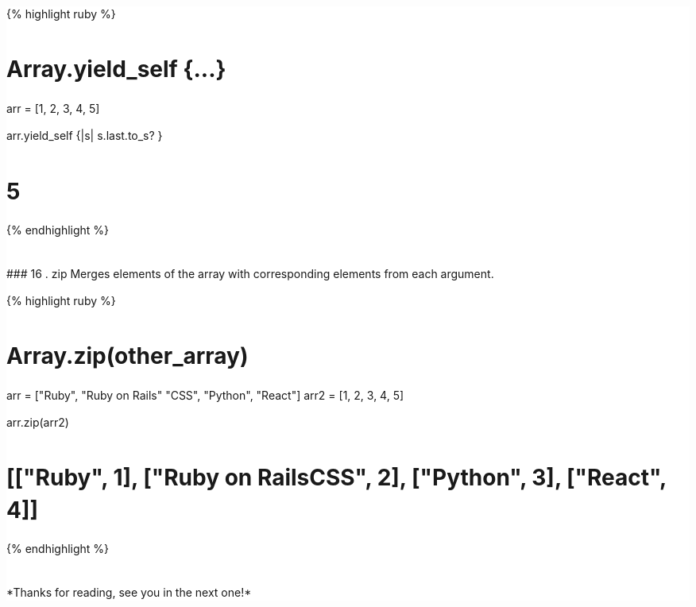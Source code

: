 {% highlight ruby %}

# Array.yield_self {...} 


arr = [1, 2, 3, 4, 5]

arr.yield_self {|s| s.last.to_s? } 
# 5

{% endhighlight %}


<br>
### 16 . zip
Merges elements of the array with corresponding elements from each argument.

{% highlight ruby %}

# Array.zip(other_array)


arr = ["Ruby", "Ruby on Rails" "CSS", "Python", "React"]
arr2 = [1, 2, 3, 4, 5]

arr.zip(arr2)
# [["Ruby", 1], ["Ruby on RailsCSS", 2], ["Python", 3], ["React", 4]]

{% endhighlight %}


<br>
*Thanks for reading, see you in the next one!*
